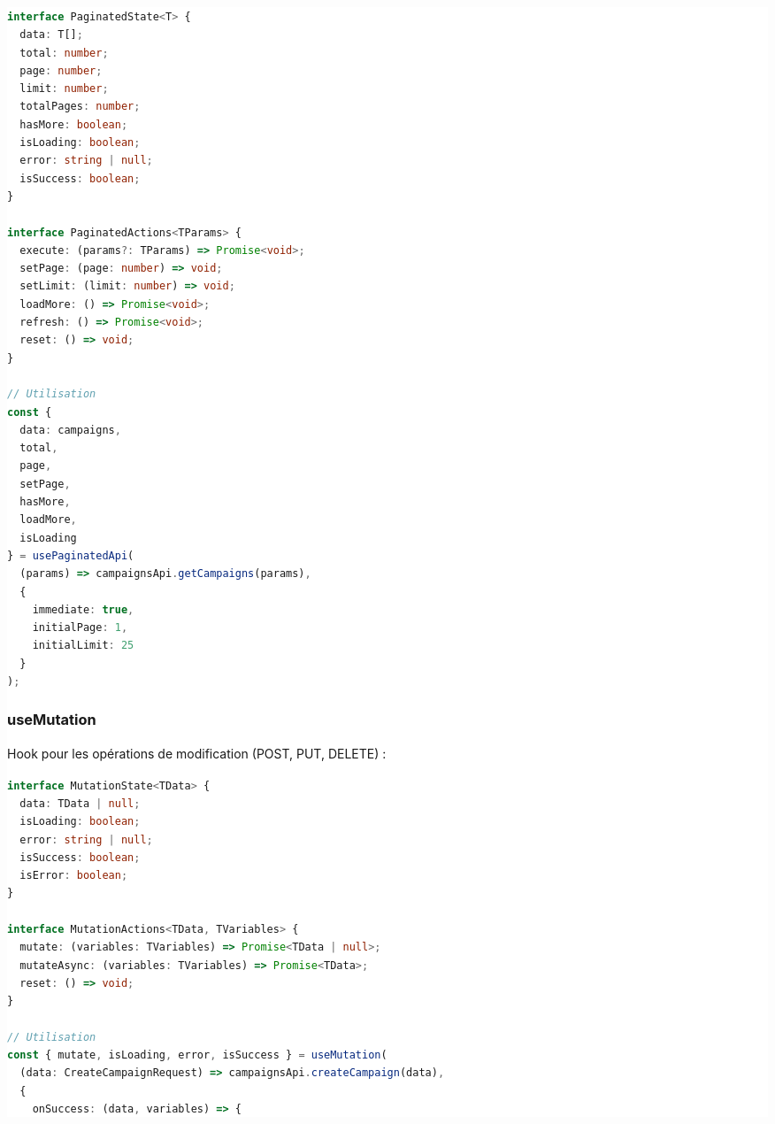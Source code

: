 ```typescript
interface PaginatedState<T> {
  data: T[];
  total: number;
  page: number;
  limit: number;
  totalPages: number;
  hasMore: boolean;
  isLoading: boolean;
  error: string | null;
  isSuccess: boolean;
}

interface PaginatedActions<TParams> {
  execute: (params?: TParams) => Promise<void>;
  setPage: (page: number) => void;
  setLimit: (limit: number) => void;
  loadMore: () => Promise<void>;
  refresh: () => Promise<void>;
  reset: () => void;
}

// Utilisation
const {
  data: campaigns,
  total,
  page,
  setPage,
  hasMore,
  loadMore,
  isLoading
} = usePaginatedApi(
  (params) => campaignsApi.getCampaigns(params),
  {
    immediate: true,
    initialPage: 1,
    initialLimit: 25
  }
);
```

### useMutation

Hook pour les opérations de modification (POST, PUT, DELETE) :

```typescript
interface MutationState<TData> {
  data: TData | null;
  isLoading: boolean;
  error: string | null;
  isSuccess: boolean;
  isError: boolean;
}

interface MutationActions<TData, TVariables> {
  mutate: (variables: TVariables) => Promise<TData | null>;
  mutateAsync: (variables: TVariables) => Promise<TData>;
  reset: () => void;
}

// Utilisation
const { mutate, isLoading, error, isSuccess } = useMutation(
  (data: CreateCampaignRequest) => campaignsApi.createCampaign(data),
  {
    onSuccess: (data, variables) => {
```